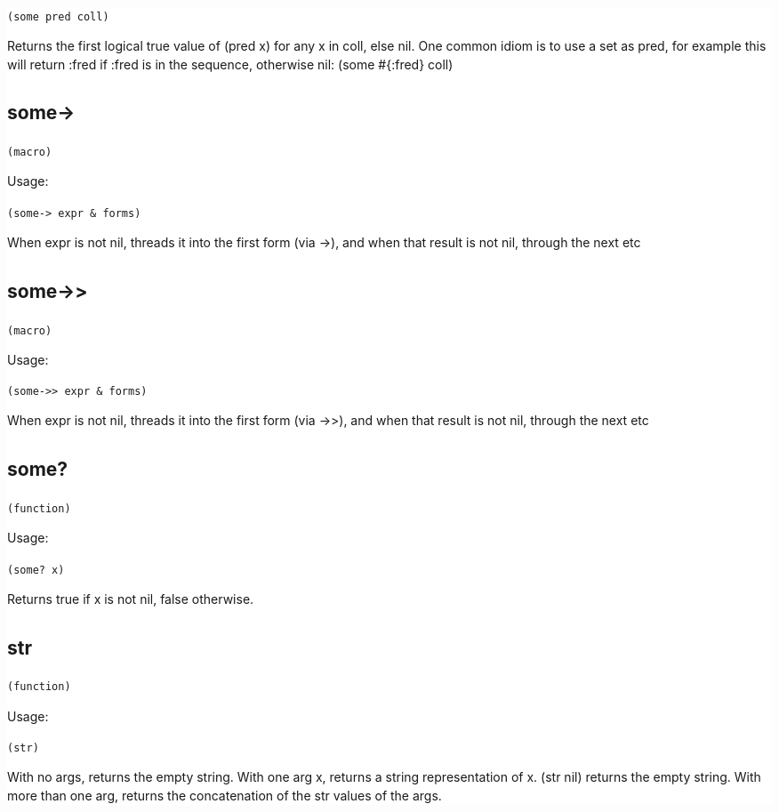 ```
(some pred coll)
```

Returns the first logical true value of (pred x) for any x in coll,
   else nil.  One common idiom is to use a set as pred, for example
   this will return :fred if :fred is in the sequence, otherwise nil:
   (some #{:fred} coll)

## some->

`(macro)`

Usage:

```
(some-> expr & forms)
```

When expr is not nil, threads it into the first form (via ->),
and when that result is not nil, through the next etc

## some->>

`(macro)`

Usage:

```
(some->> expr & forms)
```

When expr is not nil, threads it into the first form (via ->>),
and when that result is not nil, through the next etc

## some?

`(function)`

Usage:

```
(some? x)
```

Returns true if x is not nil, false otherwise.

## str

`(function)`

Usage:

```
(str)
```

With no args, returns the empty string. With one arg x, returns a string representation of x.
(str nil) returns the empty string.
With more than one arg, returns the concatenation of the str values of the args.
